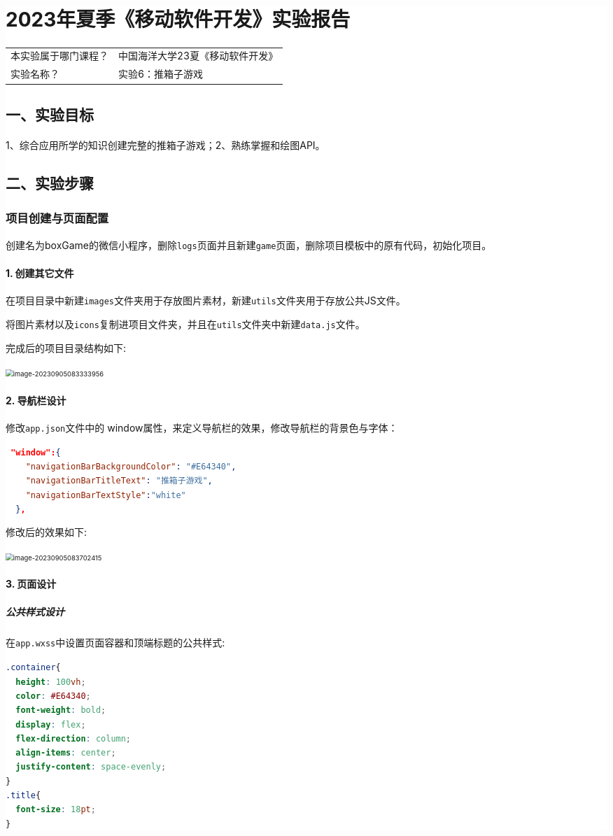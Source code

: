 # 2023年夏季《移动软件开发》实验报告

|                      |                                  |
| -------------------- | -------------------------------- |
| 本实验属于哪门课程？ | 中国海洋大学23夏《移动软件开发》 |
| 实验名称？           | 实验6：推箱子游戏                |

## **一、实验目标**

1、综合应用所学的知识创建完整的推箱子游戏；2、熟练掌握<canvas>和绘图API。



## 二、实验步骤

### 项目创建与页面配置

创建名为boxGame的微信小程序，删除`logs`页面并且新建`game`页面，删除项目模板中的原有代码，初始化项目。

#### 1. 创建其它文件

在项目目录中新建`images`文件夹用于存放图片素材，新建`utils`文件夹用于存放公共JS文件。

将图片素材以及`icons`复制进项目文件夹，并且在`utils`文件夹中新建`data.js`文件。

完成后的项目目录结构如下:

<img src="https://s2.loli.net/2023/09/05/8lLNmiI1MPy2rVY.png" alt="image-20230905083333956" style="zoom:67%;" />

#### 2. 导航栏设计

修改`app.json`文件中的 window属性，来定义导航栏的效果，修改导航栏的背景色与字体：

```json
 "window":{
    "navigationBarBackgroundColor": "#E64340",
    "navigationBarTitleText": "推箱子游戏",
    "navigationBarTextStyle":"white"
  },
```

修改后的效果如下:

<img src="https://s2.loli.net/2023/09/05/Rr1dljKsGTmSiUL.png" alt="image-20230905083702415" style="zoom:67%;" />

#### 3. 页面设计

##### 公共样式设计

在`app.wxss`中设置页面容器和顶端标题的公共样式:

```css
.container{
  height: 100vh;
  color: #E64340;
  font-weight: bold;
  display: flex;
  flex-direction: column;
  align-items: center;
  justify-content: space-evenly;
}
.title{
  font-size: 18pt;
}
```

